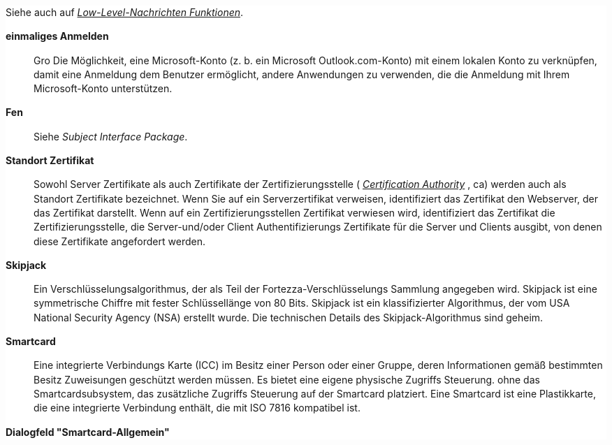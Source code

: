 Siehe auch auf [*Low-Level-Nachrichten Funktionen*](l-gly.md).

</dd> <dt>

<span id="_security_single_sign_on_gly"></span><span id="_SECURITY_SINGLE_SIGN_ON_GLY"></span>**einmaliges Anmelden**
</dt> <dd>

Gro Die Möglichkeit, eine Microsoft-Konto (z. b. ein Microsoft Outlook.com-Konto) mit einem lokalen Konto zu verknüpfen, damit eine Anmeldung dem Benutzer ermöglicht, andere Anwendungen zu verwenden, die die Anmeldung mit Ihrem Microsoft-Konto unterstützen.

</dd> <dt>

<span id="_security_sip_gly"></span><span id="_SECURITY_SIP_GLY"></span>**Fen**
</dt> <dd>

Siehe *Subject Interface Package*.

</dd> <dt>

<span id="_security_site_certificate_gly"></span><span id="_SECURITY_SITE_CERTIFICATE_GLY"></span>**Standort Zertifikat**
</dt> <dd>

Sowohl Server Zertifikate als auch Zertifikate der Zertifizierungsstelle ( [*Certification Authority*](c-gly.md) , ca) werden auch als Standort Zertifikate bezeichnet. Wenn Sie auf ein Serverzertifikat verweisen, identifiziert das Zertifikat den Webserver, der das Zertifikat darstellt. Wenn auf ein Zertifizierungsstellen Zertifikat verwiesen wird, identifiziert das Zertifikat die Zertifizierungsstelle, die Server-und/oder Client Authentifizierungs Zertifikate für die Server und Clients ausgibt, von denen diese Zertifikate angefordert werden.

</dd> <dt>

<span id="_security_skipjack_gly"></span><span id="_SECURITY_SKIPJACK_GLY"></span>**Skipjack**
</dt> <dd>

Ein Verschlüsselungsalgorithmus, der als Teil der Fortezza-Verschlüsselungs Sammlung angegeben wird. Skipjack ist eine symmetrische Chiffre mit fester Schlüssellänge von 80 Bits. Skipjack ist ein klassifizierter Algorithmus, der vom USA National Security Agency (NSA) erstellt wurde. Die technischen Details des Skipjack-Algorithmus sind geheim.

</dd> <dt>

<span id="_security_smart_card_gly"></span><span id="_SECURITY_SMART_CARD_GLY"></span>**Smartcard**
</dt> <dd>

Eine integrierte Verbindungs Karte (ICC) im Besitz einer Person oder einer Gruppe, deren Informationen gemäß bestimmten Besitz Zuweisungen geschützt werden müssen. Es bietet eine eigene physische Zugriffs Steuerung. ohne das Smartcardsubsystem, das zusätzliche Zugriffs Steuerung auf der Smartcard platziert. Eine Smartcard ist eine Plastikkarte, die eine integrierte Verbindung enthält, die mit ISO 7816 kompatibel ist.

</dd> <dt>

<span id="_security_smart_card_common_dialog_gly"></span><span id="_SECURITY_SMART_CARD_COMMON_DIALOG_GLY"></span>**Dialogfeld "Smartcard-Allgemein"**
</dt> <dd>
